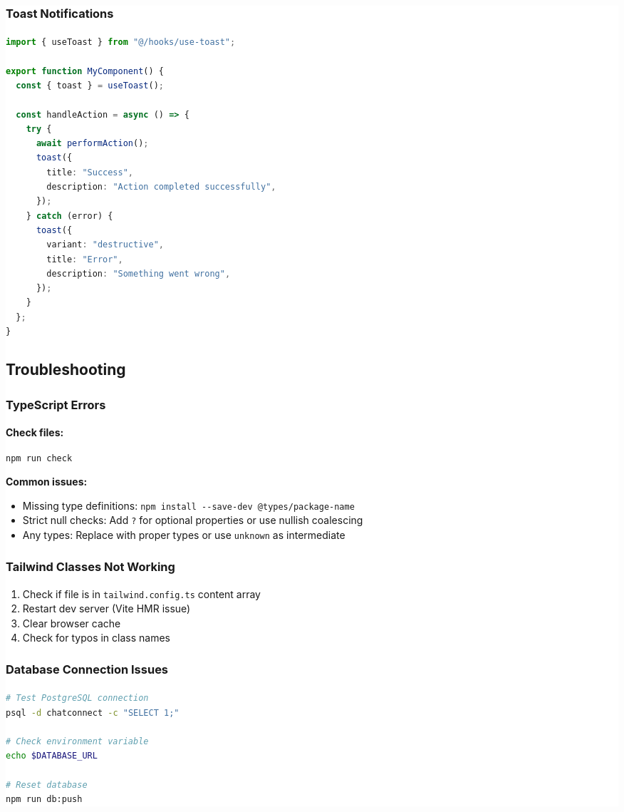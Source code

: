 ### Toast Notifications

```typescript
import { useToast } from "@/hooks/use-toast";

export function MyComponent() {
  const { toast } = useToast();

  const handleAction = async () => {
    try {
      await performAction();
      toast({
        title: "Success",
        description: "Action completed successfully",
      });
    } catch (error) {
      toast({
        variant: "destructive",
        title: "Error",
        description: "Something went wrong",
      });
    }
  };
}
```

## Troubleshooting

### TypeScript Errors

**Check files:**
```bash
npm run check
```

**Common issues:**
- Missing type definitions: `npm install --save-dev @types/package-name`
- Strict null checks: Add `?` for optional properties or use nullish coalescing
- Any types: Replace with proper types or use `unknown` as intermediate

### Tailwind Classes Not Working

1. Check if file is in `tailwind.config.ts` content array
2. Restart dev server (Vite HMR issue)
3. Clear browser cache
4. Check for typos in class names

### Database Connection Issues

```bash
# Test PostgreSQL connection
psql -d chatconnect -c "SELECT 1;"

# Check environment variable
echo $DATABASE_URL

# Reset database
npm run db:push
```
